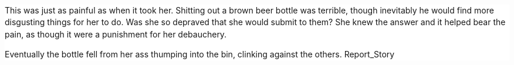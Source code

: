 This was just as painful as when it took her. Shitting out a brown beer bottle was terrible, though inevitably he would find more disgusting things for her to do. Was she so depraved that she would submit to them? She knew the answer and it helped bear the pain, as though it were a punishment for her debauchery. 

Eventually the bottle fell from her ass thumping into the bin, clinking against the others. Report_Story 
